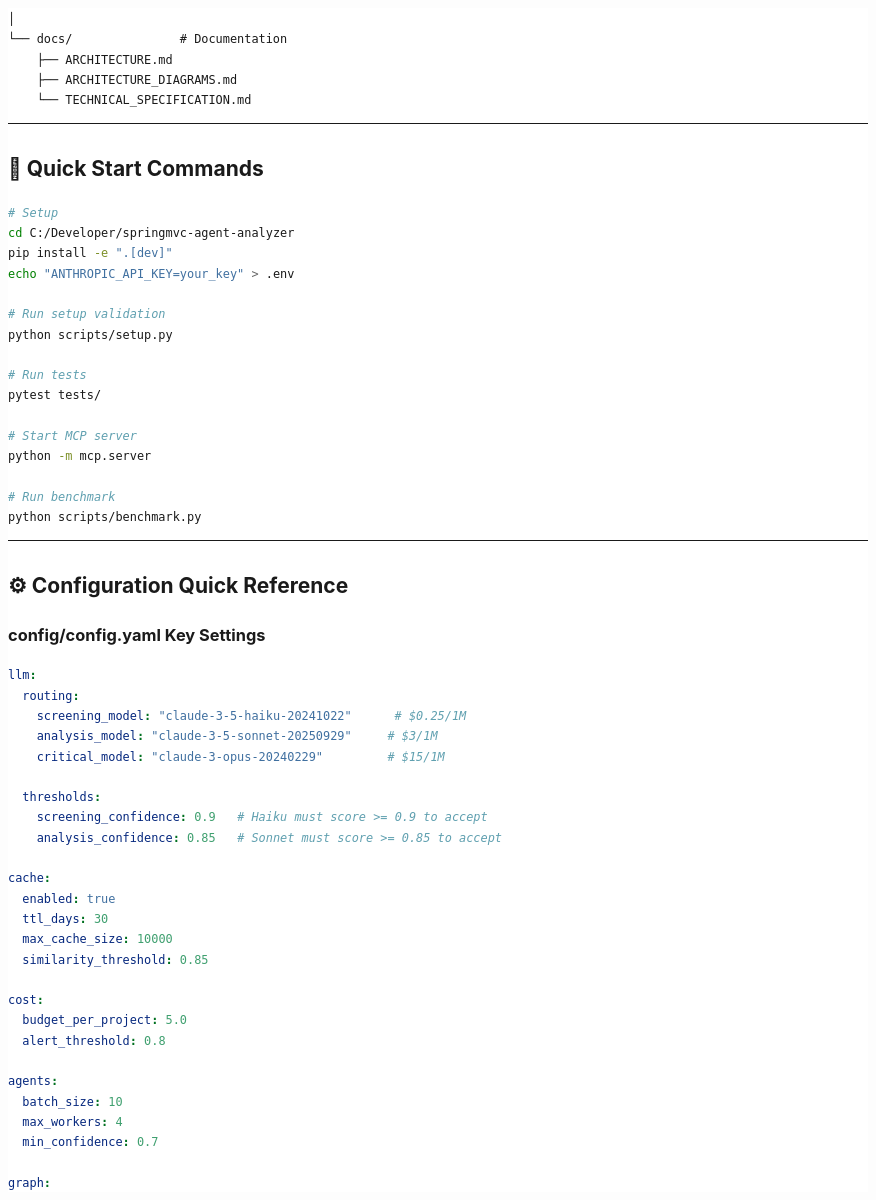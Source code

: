 ```
│
└── docs/               # Documentation
    ├── ARCHITECTURE.md
    ├── ARCHITECTURE_DIAGRAMS.md
    └── TECHNICAL_SPECIFICATION.md
```

---

## 🚀 Quick Start Commands

```bash
# Setup
cd C:/Developer/springmvc-agent-analyzer
pip install -e ".[dev]"
echo "ANTHROPIC_API_KEY=your_key" > .env

# Run setup validation
python scripts/setup.py

# Run tests
pytest tests/

# Start MCP server
python -m mcp.server

# Run benchmark
python scripts/benchmark.py
```

---

## ⚙️ Configuration Quick Reference

### config/config.yaml Key Settings

```yaml
llm:
  routing:
    screening_model: "claude-3-5-haiku-20241022"      # $0.25/1M
    analysis_model: "claude-3-5-sonnet-20250929"     # $3/1M
    critical_model: "claude-3-opus-20240229"         # $15/1M

  thresholds:
    screening_confidence: 0.9   # Haiku must score >= 0.9 to accept
    analysis_confidence: 0.85   # Sonnet must score >= 0.85 to accept

cache:
  enabled: true
  ttl_days: 30
  max_cache_size: 10000
  similarity_threshold: 0.85

cost:
  budget_per_project: 5.0
  alert_threshold: 0.8

agents:
  batch_size: 10
  max_workers: 4
  min_confidence: 0.7

graph:
```